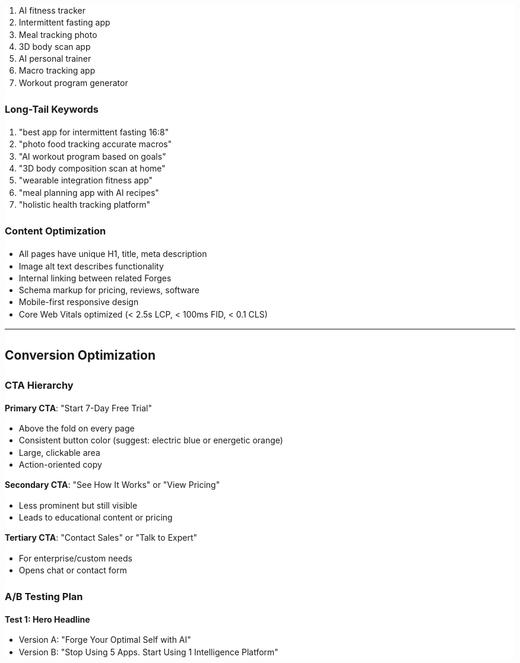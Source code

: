 1. AI fitness tracker
2. Intermittent fasting app
3. Meal tracking photo
4. 3D body scan app
5. AI personal trainer
6. Macro tracking app
7. Workout program generator

### Long-Tail Keywords

1. "best app for intermittent fasting 16:8"
2. "photo food tracking accurate macros"
3. "AI workout program based on goals"
4. "3D body composition scan at home"
5. "wearable integration fitness app"
6. "meal planning app with AI recipes"
7. "holistic health tracking platform"

### Content Optimization

- All pages have unique H1, title, meta description
- Image alt text describes functionality
- Internal linking between related Forges
- Schema markup for pricing, reviews, software
- Mobile-first responsive design
- Core Web Vitals optimized (< 2.5s LCP, < 100ms FID, < 0.1 CLS)

---

## Conversion Optimization

### CTA Hierarchy

**Primary CTA**: "Start 7-Day Free Trial"
- Above the fold on every page
- Consistent button color (suggest: electric blue or energetic orange)
- Large, clickable area
- Action-oriented copy

**Secondary CTA**: "See How It Works" or "View Pricing"
- Less prominent but still visible
- Leads to educational content or pricing

**Tertiary CTA**: "Contact Sales" or "Talk to Expert"
- For enterprise/custom needs
- Opens chat or contact form

### A/B Testing Plan

**Test 1: Hero Headline**
- Version A: "Forge Your Optimal Self with AI"
- Version B: "Stop Using 5 Apps. Start Using 1 Intelligence Platform"
